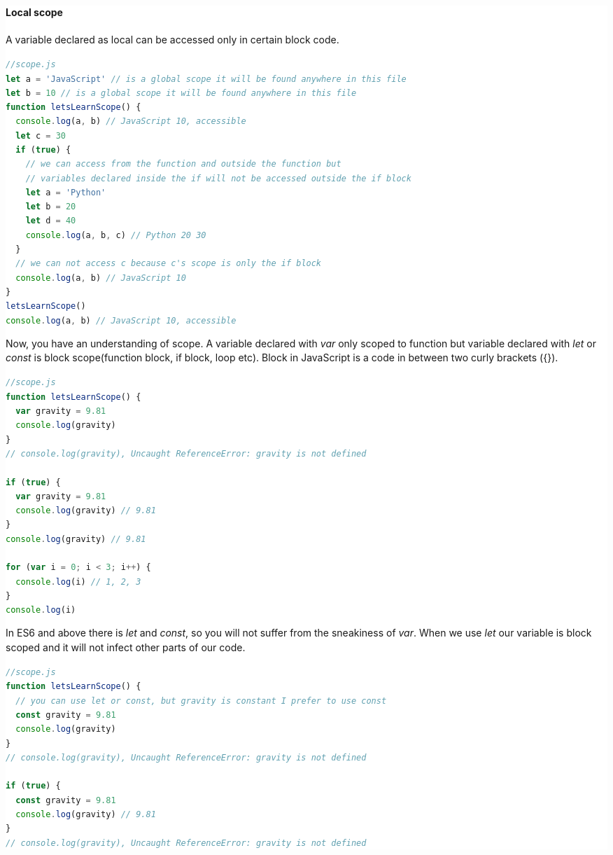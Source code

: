 #### Local scope

A variable declared as local can be accessed only in certain block code.

```js
//scope.js
let a = 'JavaScript' // is a global scope it will be found anywhere in this file
let b = 10 // is a global scope it will be found anywhere in this file
function letsLearnScope() {
  console.log(a, b) // JavaScript 10, accessible
  let c = 30
  if (true) {
    // we can access from the function and outside the function but
    // variables declared inside the if will not be accessed outside the if block
    let a = 'Python'
    let b = 20
    let d = 40
    console.log(a, b, c) // Python 20 30
  }
  // we can not access c because c's scope is only the if block
  console.log(a, b) // JavaScript 10
}
letsLearnScope()
console.log(a, b) // JavaScript 10, accessible
```

Now, you have an understanding of scope. A variable declared with _var_ only scoped to function but variable declared with _let_ or _const_ is block scope(function block, if block, loop etc). Block in JavaScript is a code in between two curly brackets ({}).

```js
//scope.js
function letsLearnScope() {
  var gravity = 9.81
  console.log(gravity)
}
// console.log(gravity), Uncaught ReferenceError: gravity is not defined

if (true) {
  var gravity = 9.81
  console.log(gravity) // 9.81
}
console.log(gravity) // 9.81

for (var i = 0; i < 3; i++) {
  console.log(i) // 1, 2, 3
}
console.log(i)
```

In ES6 and above there is _let_ and _const_, so you will not suffer from the sneakiness of _var_. When we use _let_ our variable is block scoped and it will not infect other parts of our code.

```js
//scope.js
function letsLearnScope() {
  // you can use let or const, but gravity is constant I prefer to use const
  const gravity = 9.81
  console.log(gravity)
}
// console.log(gravity), Uncaught ReferenceError: gravity is not defined

if (true) {
  const gravity = 9.81
  console.log(gravity) // 9.81
}
// console.log(gravity), Uncaught ReferenceError: gravity is not defined
```